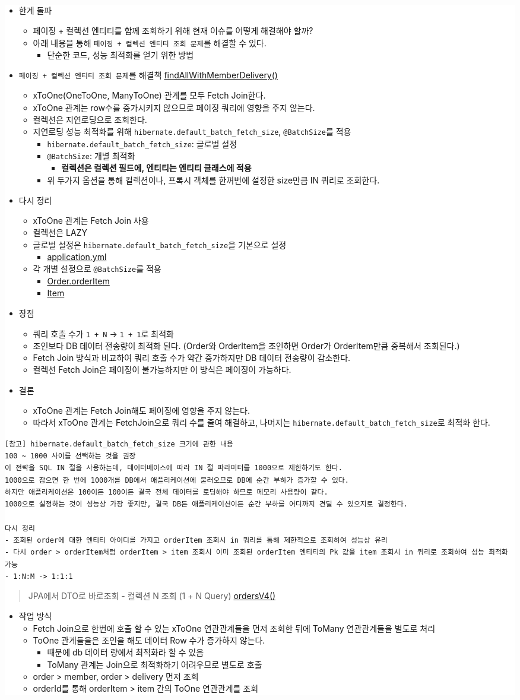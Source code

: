 - 한계 돌파
	- 페이징 + 컬렉션 엔티티를 함께 조회하기 위해 현재 이슈를 어떻게 해결해야 할까?
	- 아래 내용을 통해 `페이징 + 컬렉션 엔티티 조회 문제`를 해결할 수 있다.
		- 단순한 코드, 성능 최적화를 얻기 위한 방법

- `페이징 + 컬렉션 엔티티 조회 문제`를 해결책 [findAllWithMemberDelivery()](/src/main/java/kr/seok/shop/domain/repository/OrderRepository.java)
	- xToOne(OneToOne, ManyToOne) 관계를 모두 Fetch Join한다.
	- xToOne 관계는 row수를 증가시키지 않으므로 페이징 쿼리에 영향을 주지 않는다.
	- 컬렉션은 지연로딩으로 조회한다.
	- 지연로딩 성능 최적화를 위해 `hibernate.default_batch_fetch_size`, `@BatchSize`를 적용
		- `hibernate.default_batch_fetch_size`: 글로벌 설정
		- `@BatchSize`: 개별 최적화
			- **컬렉션은 컬렉션 필드에, 엔티티는 엔티티 클래스에 적용**
		- 위 두가지 옵션을 통해 컬렉션이나, 프록시 객체를 한꺼번에 설정한 size만큼 IN 쿼리로 조회한다.

- 다시 정리
	- xToOne 관계는 Fetch Join 사용
	- 컬렉션은 LAZY
	- 글로벌 설정은 `hibernate.default_batch_fetch_size`을 기본으로 설정
		- [application.yml](/src/main/resources/application.yml)
	- 각 개별 설정으로 `@BatchSize`를 적용
		- [Order.orderItem](/src/main/java/kr/seok/shop/domain/Order.java)
		- [Item](/src/main/java/kr/seok/shop/domain/Item.java)

- 장점
	- 쿼리 호출 수가 `1 + N` -> `1 + 1`로 최적화
	- 조인보다 DB 데이터 전송량이 최적화 된다.
	  (Order와 OrderItem을 조인하면 Order가 OrderItem만큼 중복해서 조회된다.)
	- Fetch Join 방식과 비교하여 쿼리 호출 수가 약간 증가하지만 DB 데이터 전송량이 감소한다.
	- 컬렉션 Fetch Join은 페이징이 불가능하지만 이 방식은 페이징이 가능하다.

- 결론
	- xToOne 관계는 Fetch Join해도 페이징에 영향을 주지 않는다.
	- 따라서 xToOne 관계는 FetchJoin으로 쿼리 수를 줄여 해결하고, 나머지는 `hibernate.default_batch_fetch_size`로 최적화 한다.

```text
[참고] hibernate.default_batch_fetch_size 크기에 관한 내용
100 ~ 1000 사이를 선택하는 것을 권장
이 전략을 SQL IN 절을 사용하는데, 데이터베이스에 따라 IN 절 파라미터를 1000으로 제한하기도 한다.
1000으로 잡으면 한 번에 1000개를 DB에서 애플리케이션에 불러오므로 DB에 순간 부하가 증가할 수 있다.
하지만 애플리케이션은 100이든 100이든 결국 전체 데이터를 로딩해야 하므로 메모리 사용량이 같다.
1000으로 설정하는 것이 성능상 가장 좋지만, 결국 DB든 애플리케이션이든 순간 부하를 어디까지 견딜 수 있으지로 결정한다.

다시 정리
- 조회된 order에 대한 엔티티 아이디를 가지고 orderItem 조회시 in 쿼리를 통해 제한적으로 조회하여 성능상 유리
- 다시 order > orderItem처럼 orderItem > item 조회시 이미 조회된 orderItem 엔티티의 Pk 값을 item 조회시 in 쿼리로 조회하여 성능 최적화 가능
- 1:N:M -> 1:1:1
```

> JPA에서 DTO로 바로조회 - 컬렉션 N 조회 (1 + N Query) [ordersV4()](/src/main/java/kr/seok/shop/api/OrderApiController.java)

- 작업 방식
	- Fetch Join으로 한번에 호출 할 수 있는 xToOne 연관관계들을 먼저 조회한 뒤에 ToMany 연관관계들을 별도로 처리
	- ToOne 관계들을은 조인을 해도 데이터 Row 수가 증가하지 않는다.
		- 때문에 db 데이터 량에서 최적화라 할 수 있음
		- ToMany 관계는 Join으로 최적화하기 어려우므로 별도로 호출
	- order > member, order > delivery 먼저 조회
	- orderId를 통해 orderItem > item 간의 ToOne 연관관계를 조회
